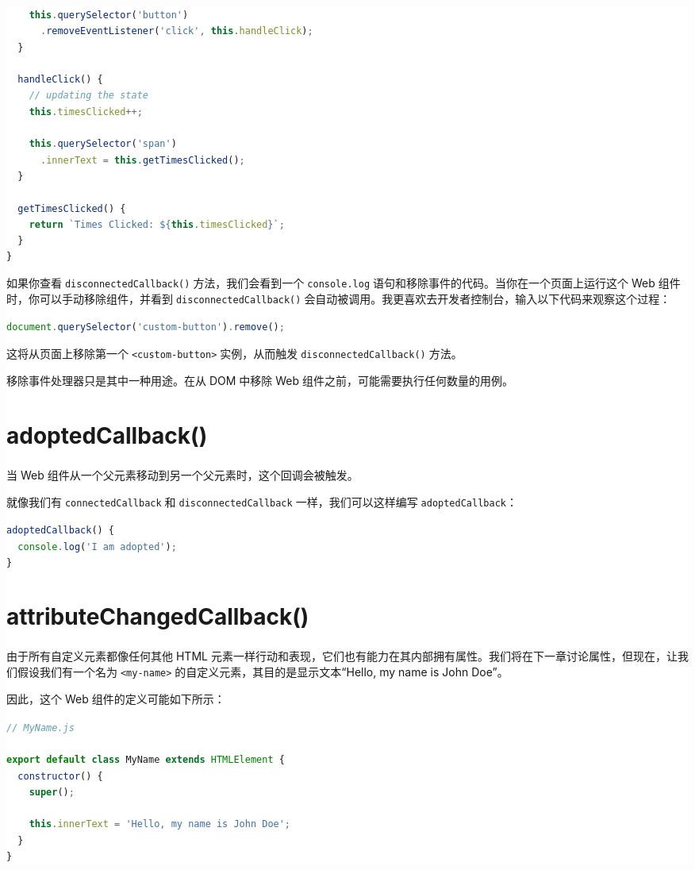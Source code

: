 ```js
    this.querySelector('button')
      .removeEventListener('click', this.handleClick);
  }

  handleClick() {
    // updating the state
    this.timesClicked++;

    this.querySelector('span')
      .innerText = this.getTimesClicked();
  }

  getTimesClicked() {
    return `Times Clicked: ${this.timesClicked}`;
  }
}
```

如果你查看 `disconnectedCallback()` 方法，我们会看到一个 `console.log` 语句和移除事件的代码。当你在一个页面上运行这个 Web 组件时，你可以手动移除组件，并看到 `disconnectedCallback()` 会自动被调用。我更喜欢去开发者控制台，输入以下代码来观察这个过程：

```js
document.querySelector('custom-button').remove();
```

这将从页面上移除第一个 `<custom-button>` 实例，从而触发 `disconnectedCallback()` 方法。

移除事件处理器只是其中一种用途。在从 DOM 中移除 Web 组件之前，可能需要执行任何数量的用例。

# adoptedCallback()

当 Web 组件从一个父元素移动到另一个父元素时，这个回调会被触发。

就像我们有 `connectedCallback` 和 `disconnectedCallback` 一样，我们可以这样编写 `adoptedCallback`：

```js
adoptedCallback() {
  console.log('I am adopted');
}
```

# attributeChangedCallback()

由于所有自定义元素都像任何其他 HTML 元素一样行动和表现，它们也有能力在其内部拥有属性。我们将在下一章讨论属性，但现在，让我们假设我们有一个名为 `<my-name>` 的自定义元素，其目的是显示文本“Hello, my name is John Doe”。

因此，这个 Web 组件的定义可能如下所示：

```js
// MyName.js

export default class MyName extends HTMLElement {
  constructor() {
    super();

    this.innerText = 'Hello, my name is John Doe';
  }
}
```

